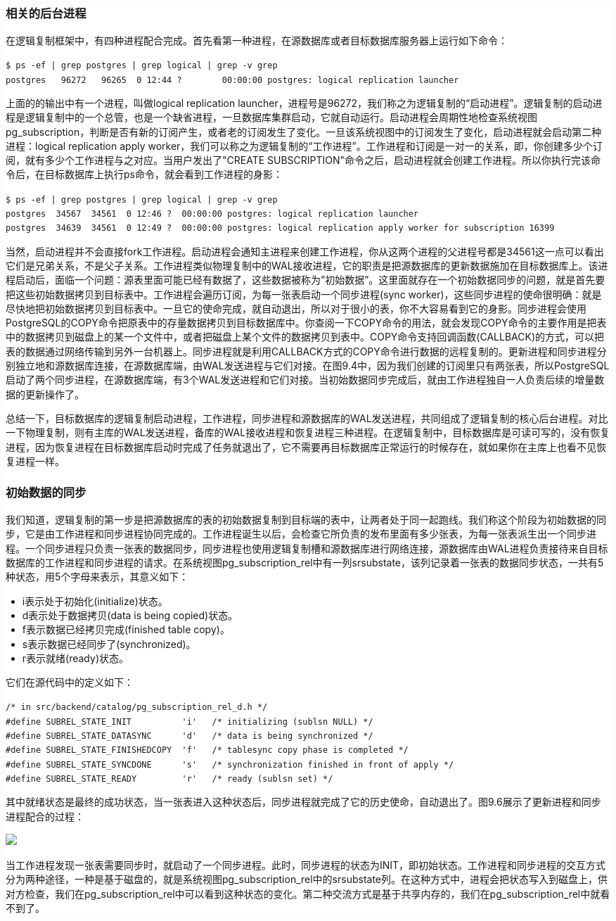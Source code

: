 ### 相关的后台进程

在逻辑复制框架中，有四种进程配合完成。首先看第一种进程，在源数据库或者目标数据库服务器上运行如下命令：
```
$ ps -ef | grep postgres | grep logical | grep -v grep
postgres   96272   96265  0 12:44 ?        00:00:00 postgres: logical replication launcher
```
上面的的输出中有一个进程，叫做logical replication launcher，进程号是96272，我们称之为逻辑复制的“启动进程”。逻辑复制的启动进程是逻辑复制中的一个总管，也是一个缺省进程，一旦数据库集群启动，它就自动运行。启动进程会周期性地检查系统视图pg_subscription，判断是否有新的订阅产生，或者老的订阅发生了变化。一旦该系统视图中的订阅发生了变化，启动进程就会启动第二种进程：logical replication apply worker，我们可以称之为逻辑复制的“工作进程”。工作进程和订阅是一对一的关系，即，你创建多少个订阅，就有多少个工作进程与之对应。当用户发出了"CREATE SUBSCRIPTION"命令之后，启动进程就会创建工作进程。所以你执行完该命令后，在目标数据库上执行ps命令，就会看到工作进程的身影：
```
$ ps -ef | grep postgres | grep logical | grep -v grep
postgres  34567  34561  0 12:46 ?  00:00:00 postgres: logical replication launcher
postgres  34639  34561  0 12:49 ?  00:00:00 postgres: logical replication apply worker for subscription 16399
```
当然，启动进程并不会直接fork工作进程。启动进程会通知主进程来创建工作进程，你从这两个进程的父进程号都是34561这一点可以看出它们是兄弟关系，不是父子关系。工作进程类似物理复制中的WAL接收进程，它的职责是把源数据库的更新数据施加在目标数据库上。该进程启动后，面临一个问题：源表里面可能已经有数据了，这些数据被称为”初始数据”。这里面就存在一个初始数据同步的问题，就是首先要把这些初始数据拷贝到目标表中。工作进程会遍历订阅，为每一张表启动一个同步进程(sync worker)，这些同步进程的使命很明确：就是尽快地把初始数据拷贝到目标表中。一旦它的使命完成，就自动退出，所以对于很小的表，你不大容易看到它的身影。同步进程会使用PostgreSQL的COPY命令把原表中的存量数据拷贝到目标数据库中。你查阅一下COPY命令的用法，就会发现COPY命令的主要作用是把表中的数据拷贝到磁盘上的某一个文件中，或者把磁盘上某个文件的数据拷贝到表中。COPY命令支持回调函数(CALLBACK)的方式，可以把表的数据通过网络传输到另外一台机器上。同步进程就是利用CALLBACK方式的COPY命令进行数据的远程复制的。更新进程和同步进程分别独立地和源数据库连接，在源数据库端，由WAL发送进程与它们对接。在图9.4中，因为我们创建的订阅里只有两张表，所以PostgreSQL启动了两个同步进程，在源数据库端，有3个WAL发送进程和它们对接。当初始数据同步完成后，就由工作进程独自一人负责后续的增量数据的更新操作了。

总结一下，目标数据库的逻辑复制启动进程，工作进程，同步进程和源数据库的WAL发送进程，共同组成了逻辑复制的核心后台进程。对比一下物理复制，则有主库的WAL发送进程，备库的WAL接收进程和恢复进程三种进程。在逻辑复制中，目标数据库是可读可写的，没有恢复进程，因为恢复进程在目标数据库启动时完成了任务就退出了，它不需要再目标数据库正常运行的时候存在，就如果你在主库上也看不见恢复进程一样。

### 初始数据的同步

我们知道，逻辑复制的第一步是把源数据库的表的初始数据复制到目标端的表中，让两者处于同一起跑线。我们称这个阶段为初始数据的同步，它是由工作进程和同步进程协同完成的。工作进程诞生以后，会检查它所负责的发布里面有多少张表，为每一张表派生出一个同步进程。一个同步进程只负责一张表的数据同步，同步进程也使用逻辑复制槽和源数据库进行网络连接，源数据库由WAL进程负责接待来自目标数据库的工作进程和同步进程的请求。在系统视图pg_subscription_rel中有一列srsubstate，该列记录着一张表的数据同步状态，一共有5种状态，用5个字母来表示，其意义如下：
- i表示处于初始化(initialize)状态。
- d表示处于数据拷贝(data is being copied)状态。
- f表示数据已经拷贝完成(finished table copy)。
- s表示数据已经同步了(synchronized)。
- r表示就绪(ready)状态。

它们在源代码中的定义如下：
```
/* in src/backend/catalog/pg_subscription_rel_d.h */
#define SUBREL_STATE_INIT          'i'   /* initializing (sublsn NULL) */
#define SUBREL_STATE_DATASYNC      'd'   /* data is being synchronized */
#define SUBREL_STATE_FINISHEDCOPY  'f'   /* tablesync copy phase is completed */
#define SUBREL_STATE_SYNCDONE      's'   /* synchronization finished in front of apply */
#define SUBREL_STATE_READY         'r'   /* ready (sublsn set) */
```
其中就绪状态是最终的成功状态，当一张表进入这种状态后，同步进程就完成了它的历史使命，自动退出了。图9.6展示了更新进程和同步进程配合的过程：

![](x0263.svg) 

当工作进程发现一张表需要同步时，就启动了一个同步进程。此时，同步进程的状态为INIT，即初始状态。工作进程和同步进程的交互方式分为两种途径，一种是基于磁盘的，就是系统视图pg_subscription_rel中的srsubstate列。在这种方式中，进程会把状态写入到磁盘上，供对方检查，我们在pg_subscription_rel中可以看到这种状态的变化。第二种交流方式是基于共享内存的，我们在pg_subscription_rel中就看不到了。
